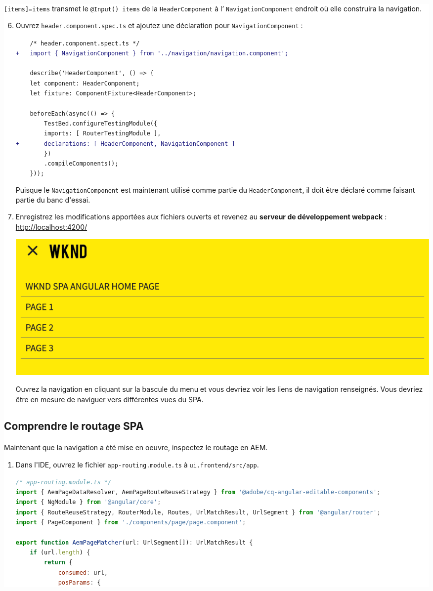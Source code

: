    `[items]=items` transmet le  `@Input() items` de la  `HeaderComponent` à l’ `NavigationComponent` endroit où elle construira la navigation.

6. Ouvrez `header.component.spec.ts` et ajoutez une déclaration pour `NavigationComponent` :

   ```diff
       /* header.component.spect.ts */
   +   import { NavigationComponent } from '../navigation/navigation.component';
   
       describe('HeaderComponent', () => {
       let component: HeaderComponent;
       let fixture: ComponentFixture<HeaderComponent>;
   
       beforeEach(async(() => {
           TestBed.configureTestingModule({
           imports: [ RouterTestingModule ],
   +       declarations: [ HeaderComponent, NavigationComponent ]
           })
           .compileComponents();
       }));
   ```

   Puisque le `NavigationComponent` est maintenant utilisé comme partie du `HeaderComponent`, il doit être déclaré comme faisant partie du banc d&#39;essai.

7. Enregistrez les modifications apportées aux fichiers ouverts et revenez au **serveur de développement webpack** : [http://localhost:4200/](http://localhost:4200/)

   ![Navigation dans l’en-tête terminée](assets/navigation-routing/completed-header.png)

   Ouvrez la navigation en cliquant sur la bascule du menu et vous devriez voir les liens de navigation renseignés. Vous devriez être en mesure de naviguer vers différentes vues du SPA.

## Comprendre le routage SPA

Maintenant que la navigation a été mise en oeuvre, inspectez le routage en AEM.

1. Dans l&#39;IDE, ouvrez le fichier `app-routing.module.ts` à `ui.frontend/src/app`.

   ```js
   /* app-routing.module.ts */
   import { AemPageDataResolver, AemPageRouteReuseStrategy } from '@adobe/cq-angular-editable-components';
   import { NgModule } from '@angular/core';
   import { RouteReuseStrategy, RouterModule, Routes, UrlMatchResult, UrlSegment } from '@angular/router';
   import { PageComponent } from './components/page/page.component';
   
   export function AemPageMatcher(url: UrlSegment[]): UrlMatchResult {
       if (url.length) {
           return {
               consumed: url,
               posParams: {
   ```